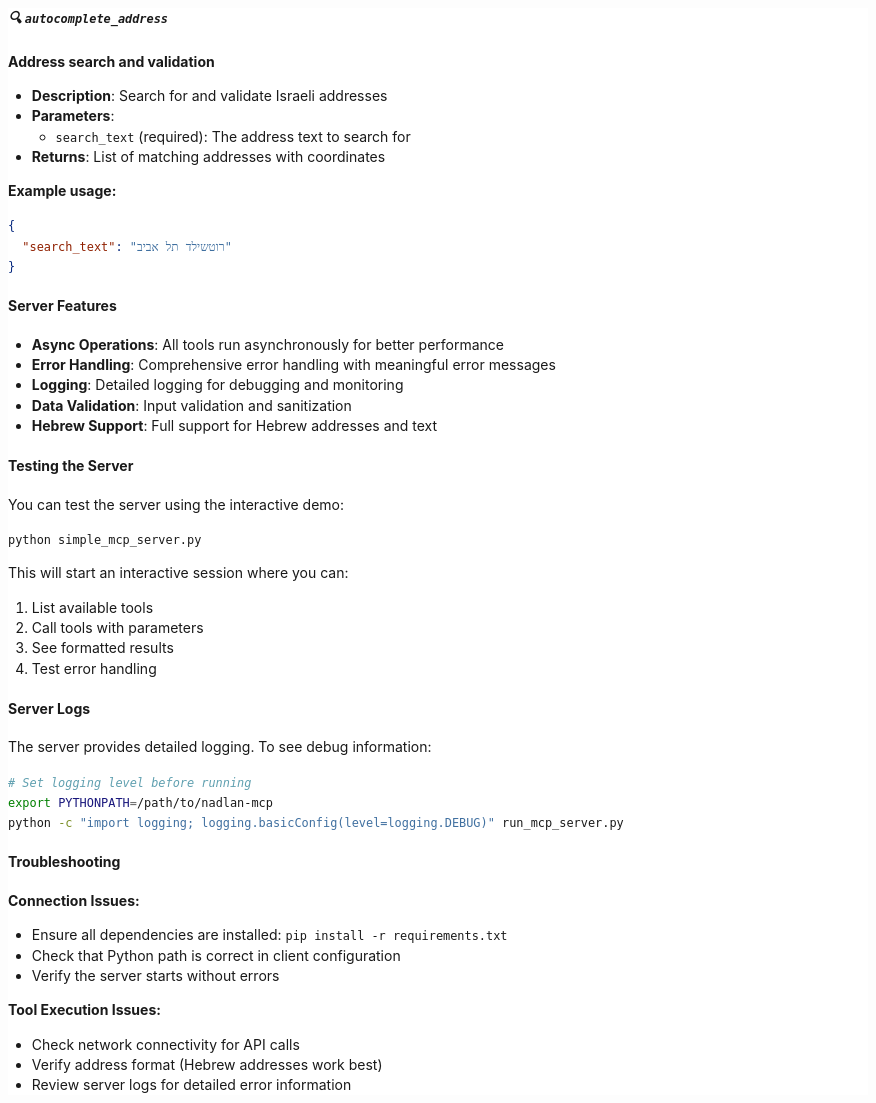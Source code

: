 ##### 🔍 `autocomplete_address`
**Address search and validation**
- **Description**: Search for and validate Israeli addresses
- **Parameters**:
  - `search_text` (required): The address text to search for
- **Returns**: List of matching addresses with coordinates

**Example usage:**
```json
{
  "search_text": "רוטשילד תל אביב"
}
```

#### Server Features

- **Async Operations**: All tools run asynchronously for better performance
- **Error Handling**: Comprehensive error handling with meaningful error messages
- **Logging**: Detailed logging for debugging and monitoring
- **Data Validation**: Input validation and sanitization
- **Hebrew Support**: Full support for Hebrew addresses and text

#### Testing the Server

You can test the server using the interactive demo:

```bash
python simple_mcp_server.py
```

This will start an interactive session where you can:
1. List available tools
2. Call tools with parameters
3. See formatted results
4. Test error handling

#### Server Logs

The server provides detailed logging. To see debug information:

```bash
# Set logging level before running
export PYTHONPATH=/path/to/nadlan-mcp
python -c "import logging; logging.basicConfig(level=logging.DEBUG)" run_mcp_server.py
```

#### Troubleshooting

**Connection Issues:**
- Ensure all dependencies are installed: `pip install -r requirements.txt`
- Check that Python path is correct in client configuration
- Verify the server starts without errors

**Tool Execution Issues:**
- Check network connectivity for API calls
- Verify address format (Hebrew addresses work best)
- Review server logs for detailed error information
